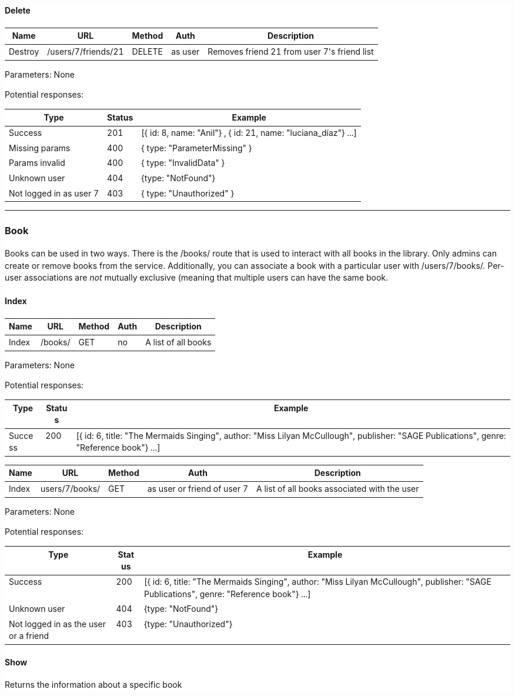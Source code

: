 #### Delete
Name | URL | Method | Auth | Description
-----|-----|--------|------|------------
Destroy | /users/7/friends/21 | DELETE | as user | Removes friend 21 from user 7's friend list

Parameters: None

Potential responses:

Type   | Status | Example
-------|--------|--------
Success | 201 | [{ id: 8, name: "Anil"} , { id: 21, name: "luciana_díaz"} ...]
Missing params | 400 | { type: "ParameterMissing" }
Params invalid | 400 | { type: "InvalidData" }
Unknown user | 404 | {type: "NotFound"}
Not logged in as user 7 | 403 | { type: "Unauthorized" }

- - -

### Book
Books can be used in two ways. There is the /books/ route that is used to interact with all books in the library. Only admins can create or remove books from the service. Additionally, you can associate a book with a particular user with /users/7/books/. Per-user associations are _not_ mutually exclusive (meaning that multiple users can have the same book.

#### Index
Name | URL | Method | Auth | Description
-----|-----|--------|------|------------
Index | /books/ | GET | no | A list of all books

Parameters: None

Potential responses:

Type   | Status | Example
-------|--------|--------
Success | 200 | [{ id: 6, title: "The Mermaids Singing", author: "Miss Lilyan McCullough", publisher: "SAGE Publications", genre: "Reference book"} ...]

Name | URL | Method | Auth | Description
-----|-----|--------|------|------------
Index | users/7/books/ | GET | as user or friend of user 7 | A list of all books associated with the user

Parameters: None

Potential responses:

Type   | Status | Example
-------|--------|--------
Success | 200 | [{ id: 6, title: "The Mermaids Singing", author: "Miss Lilyan McCullough", publisher: "SAGE Publications", genre: "Reference book"} ...]
Unknown user | 404 | {type: "NotFound"}
Not logged in as the user or a friend | 403 | {type: "Unauthorized"}

#### Show
Returns the information about a specific book
